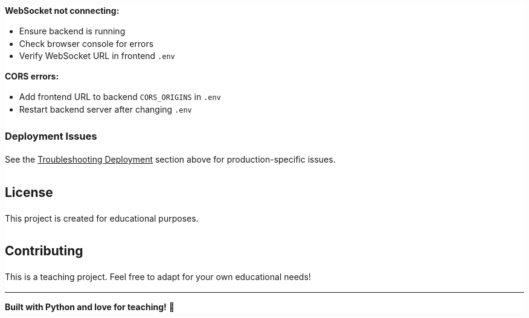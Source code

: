 **WebSocket not connecting:**
- Ensure backend is running
- Check browser console for errors
- Verify WebSocket URL in frontend `.env`

**CORS errors:**
- Add frontend URL to backend `CORS_ORIGINS` in `.env`
- Restart backend server after changing `.env`

### Deployment Issues

See the [Troubleshooting Deployment](#troubleshooting-deployment) section above for production-specific issues.

## License

This project is created for educational purposes.

## Contributing

This is a teaching project. Feel free to adapt for your own educational needs!

---

**Built with Python and love for teaching!** 🐍
